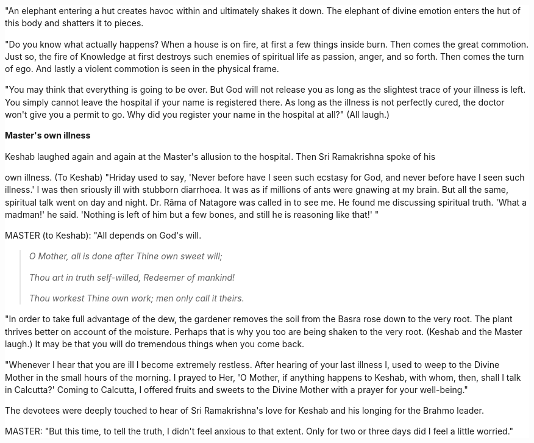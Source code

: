 \"An elephant entering a hut creates havoc within and ultimately shakes
it down. The elephant of divine emotion enters the hut of this body and
shatters it to pieces.

\"Do you know what actually happens? When a house is on fire, at first a
few things inside burn. Then comes the great commotion. Just so, the
fire of Knowledge at first destroys such enemies of spiritual life as
passion, anger, and so forth. Then comes the turn of ego. And lastly a
violent commotion is seen in the physical frame.

\"You may think that everything is going to be over. But God will not
release you as long as the slightest trace of your illness is left. You
simply cannot leave the hospital if your name is registered there. As
long as the illness is not perfectly cured, the doctor won\'t give you a
permit to go. Why did you register your name in the hospital at all?\"
(All laugh.)

**Master\'s own illness**

Keshab laughed again and again at the Master\'s allusion to the
hospital. Then Sri Ramakrishna spoke of his

own illness. (To Keshab) \"Hriday used to say, \'Never before have I
seen such ecstasy for God, and never before have I seen such illness.\'
I was then sriously ill with stubborn diarrhoea. It was as if millions
of ants were gnawing at my brain. But all the same, spiritual talk went
on day and night. Dr. Rāma of Natagore was called in to see me. He found
me discussing spiritual truth. \'What a madman!\' he said. \'Nothing is
left of him but a few bones, and still he is reasoning like that!\' \"

MASTER (to Keshab): \"All depends on God\'s will.

> *O Mother, all is done after Thine own sweet will;*
>
> *Thou art in truth self-willed, Redeemer of mankind!*
>
> *Thou workest Thine own work; men only call it theirs.*

\"In order to take full advantage of the dew, the gardener removes the
soil from the Basra rose down to the very root. The plant thrives better
on account of the moisture. Perhaps that is why you too are being shaken
to the very root. (Keshab and the Master laugh.) It may be that you will
do tremendous things when you come back.

\"Whenever I hear that you are ill I become extremely restless. After
hearing of your last illness I, used to weep to the Divine Mother in the
small hours of the morning. I prayed to Her, \'O Mother, if anything
happens to Keshab, with whom, then, shall I talk in Calcutta?\' Coming
to Calcutta, I offered fruits and sweets to the Divine Mother with a
prayer for your well-being.\"

The devotees were deeply touched to hear of Sri Ramakrishna\'s love for
Keshab and his longing for the Brahmo leader.

MASTER: \"But this time, to tell the truth, I didn\'t feel anxious to
that extent. Only for two or three days did I feel a little worried.\"
